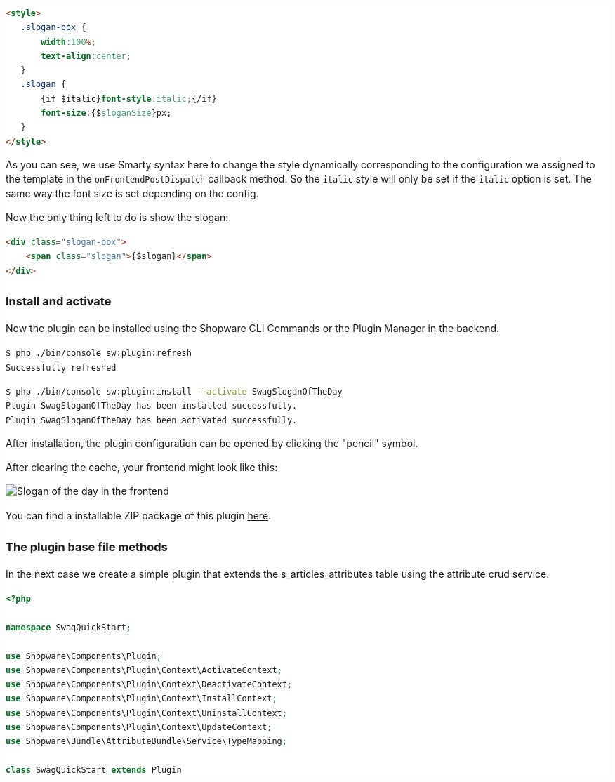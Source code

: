 ```html
<style>
   .slogan-box {
       width:100%;
       text-align:center;
   }
   .slogan {
       {if $italic}font-style:italic;{/if}
       font-size:{$sloganSize}px;
   }
</style>
```

As you can see, we use Smarty syntax here to change the style dynamically corresponding to the configuration we assigned to the template in the `onFrontendPostDispatch` callback method. So the `italic` style will only be set if the `italic` option is set. The same way the font size is set depending on the config.

Now the only thing left to do is show the slogan:

```html
<div class="slogan-box">
    <span class="slogan">{$slogan}</span>
</div>
```

### Install and activate

Now the plugin can be installed using the Shopware [CLI Commands](/developers-guide/shopware-5-cli-commands/) or the Plugin Manager in the backend.

```bash
$ php ./bin/console sw:plugin:refresh
Successfully refreshed
```

```bash
$ php ./bin/console sw:plugin:install --activate SwagSloganOfTheDay
Plugin SwagSloganOfTheDay has been installed successfully.
Plugin SwagSloganOfTheDay has been activated successfully.
```

After installation, the plugin configuration can be opened by clicking the "pencil" symbol.

After clearing the cache, your frontend might look like this:

![Slogan of the day in the frontend](img/result.png)

You can find a installable ZIP package of this plugin <a href="{{ site.url }}/exampleplugins/SwagSloganOfTheDay.zip">here</a>.

### The plugin base file methods
In the next case we create a simple plugin that extends the s_articles_attributes table using the attribute crud service.

```php
<?php

namespace SwagQuickStart;

use Shopware\Components\Plugin;
use Shopware\Components\Plugin\Context\ActivateContext;
use Shopware\Components\Plugin\Context\DeactivateContext;
use Shopware\Components\Plugin\Context\InstallContext;
use Shopware\Components\Plugin\Context\UninstallContext;
use Shopware\Components\Plugin\Context\UpdateContext;
use Shopware\Bundle\AttributeBundle\Service\TypeMapping;

class SwagQuickStart extends Plugin
```